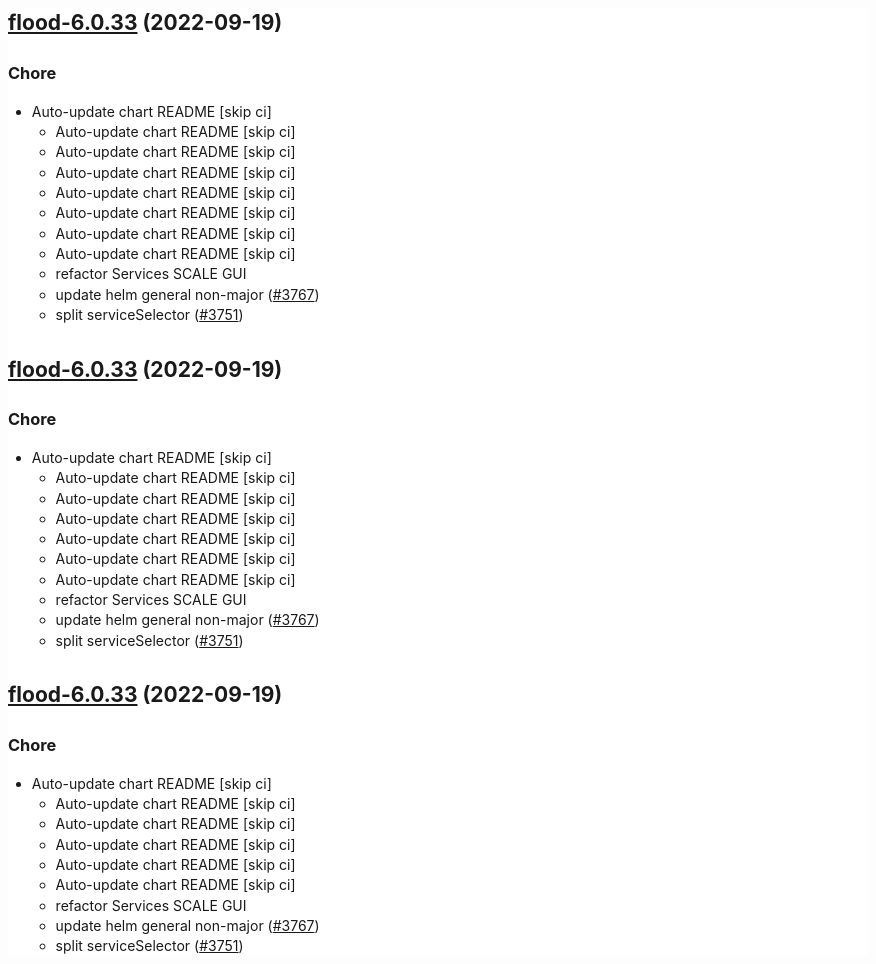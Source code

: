 


## [flood-6.0.33](https://github.com/truecharts/charts/compare/qflood-0.0.29...flood-6.0.33) (2022-09-19)

### Chore

- Auto-update chart README [skip ci]
  - Auto-update chart README [skip ci]
  - Auto-update chart README [skip ci]
  - Auto-update chart README [skip ci]
  - Auto-update chart README [skip ci]
  - Auto-update chart README [skip ci]
  - Auto-update chart README [skip ci]
  - Auto-update chart README [skip ci]
  - refactor Services SCALE GUI
  - update helm general non-major ([#3767](https://github.com/truecharts/charts/issues/3767))
  - split serviceSelector ([#3751](https://github.com/truecharts/charts/issues/3751))




## [flood-6.0.33](https://github.com/truecharts/charts/compare/qflood-0.0.29...flood-6.0.33) (2022-09-19)

### Chore

- Auto-update chart README [skip ci]
  - Auto-update chart README [skip ci]
  - Auto-update chart README [skip ci]
  - Auto-update chart README [skip ci]
  - Auto-update chart README [skip ci]
  - Auto-update chart README [skip ci]
  - Auto-update chart README [skip ci]
  - refactor Services SCALE GUI
  - update helm general non-major ([#3767](https://github.com/truecharts/charts/issues/3767))
  - split serviceSelector ([#3751](https://github.com/truecharts/charts/issues/3751))




## [flood-6.0.33](https://github.com/truecharts/charts/compare/qflood-0.0.29...flood-6.0.33) (2022-09-19)

### Chore

- Auto-update chart README [skip ci]
  - Auto-update chart README [skip ci]
  - Auto-update chart README [skip ci]
  - Auto-update chart README [skip ci]
  - Auto-update chart README [skip ci]
  - Auto-update chart README [skip ci]
  - refactor Services SCALE GUI
  - update helm general non-major ([#3767](https://github.com/truecharts/charts/issues/3767))
  - split serviceSelector ([#3751](https://github.com/truecharts/charts/issues/3751))
